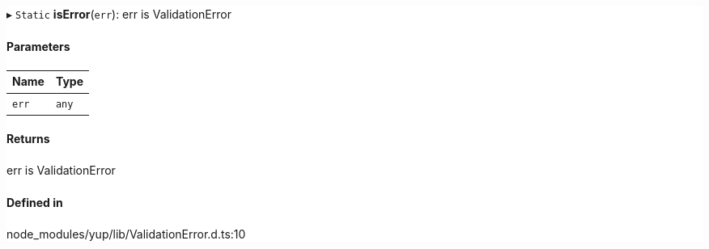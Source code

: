 ▸ `Static` **isError**(`err`): err is ValidationError

#### Parameters

| Name | Type |
| :------ | :------ |
| `err` | `any` |

#### Returns

err is ValidationError

#### Defined in

node_modules/yup/lib/ValidationError.d.ts:10
